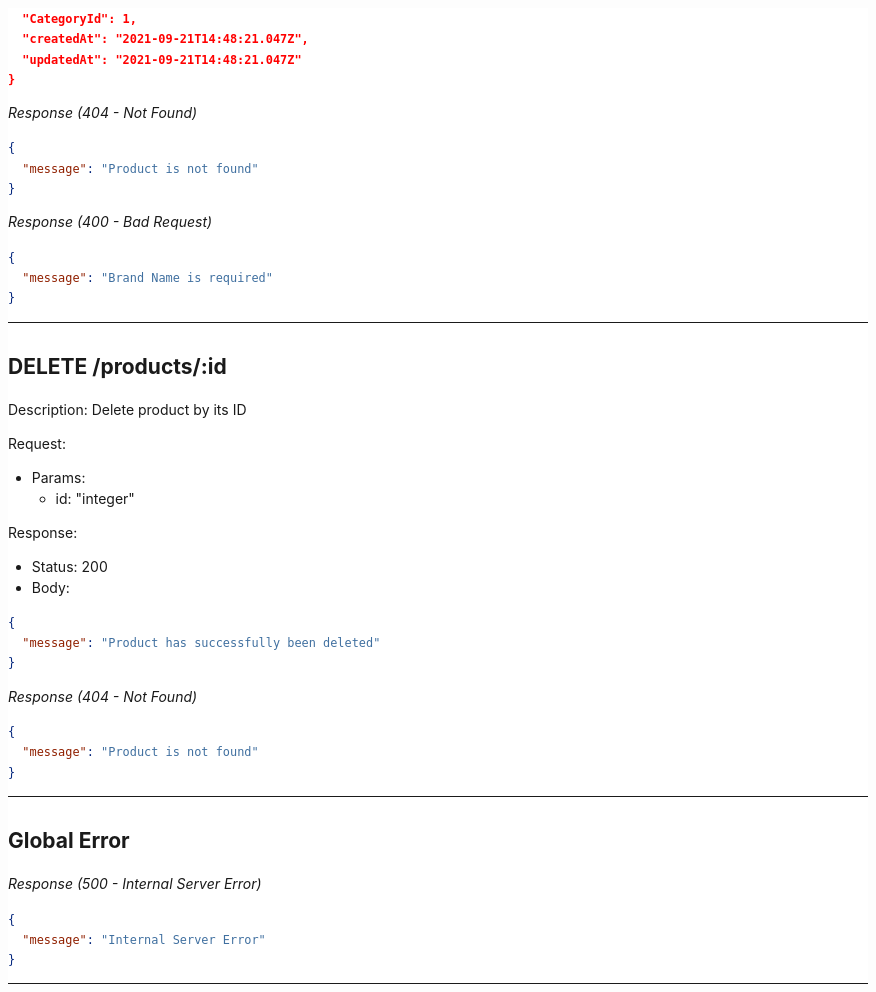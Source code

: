 ```json
  "CategoryId": 1,
  "createdAt": "2021-09-21T14:48:21.047Z",
  "updatedAt": "2021-09-21T14:48:21.047Z"
}
```

_Response (404 - Not Found)_

```json
{
  "message": "Product is not found"
}
```

_Response (400 - Bad Request)_

```json
{
  "message": "Brand Name is required"
}
```
---

## DELETE /products/:id
Description: Delete product by its ID

Request:

- Params:
    - id: "integer"

Response:

- Status: 200
- Body:

```json
{
  "message": "Product has successfully been deleted"
}
```

_Response (404 - Not Found)_

```json
{
  "message": "Product is not found"
}
```
---

## Global Error

_Response (500 - Internal Server Error)_

```json
{
  "message": "Internal Server Error"
}
```
---